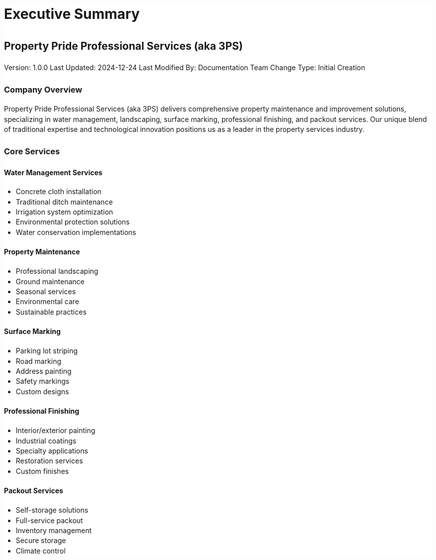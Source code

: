 # Executive Summary
## Property Pride Professional Services (aka 3PS)
Version: 1.0.0
Last Updated: 2024-12-24
Last Modified By: Documentation Team
Change Type: Initial Creation

### Company Overview
Property Pride Professional Services (aka 3PS) delivers comprehensive property maintenance and improvement solutions, specializing in water management, landscaping, surface marking, professional finishing, and packout services. Our unique blend of traditional expertise and technological innovation positions us as a leader in the property services industry.

### Core Services

#### Water Management Services
- Concrete cloth installation
- Traditional ditch maintenance
- Irrigation system optimization
- Environmental protection solutions
- Water conservation implementations

#### Property Maintenance
- Professional landscaping
- Ground maintenance
- Seasonal services
- Environmental care
- Sustainable practices

#### Surface Marking
- Parking lot striping
- Road marking
- Address painting
- Safety markings
- Custom designs

#### Professional Finishing
- Interior/exterior painting
- Industrial coatings
- Specialty applications
- Restoration services
- Custom finishes

#### Packout Services
- Self-storage solutions
- Full-service packout
- Inventory management
- Secure storage
- Climate control
